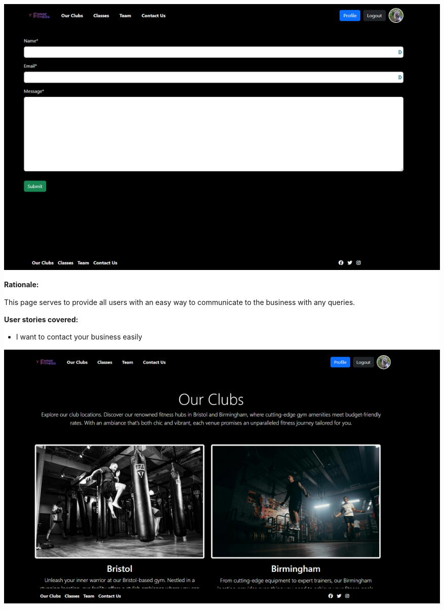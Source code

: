 ![](readme/assets/contact.png)

**Rationale:**

This page serves to provide all users with an easy way to communicate to the business with any queries. 

**User stories covered:**
- I want to contact your business easily

![](readme/assets/ourclubs.png)